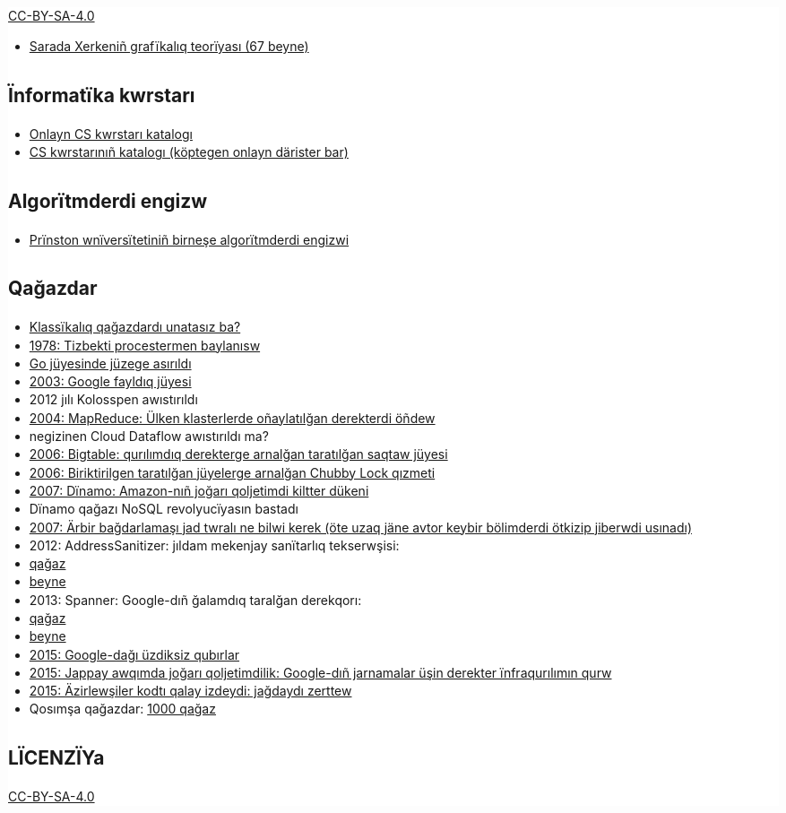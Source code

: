 [CC-BY-SA-4.0](./LICENSE.txt)
- [Sarada Xerkeniñ grafïkalıq teorïyası (67 beyne)](https://www.youtube.com/user/DrSaradaHerke/playlists?shelf_id=5&view=50&sort=dd)

## Ïnformatïka kwrstarı

- [Onlayn CS kwrstarı katalogı](https://github.com/open-source-society/computer-science)
- [CS kwrstarınıñ katalogı (köptegen onlayn därister bar)](https://github.com/prakhar1989/awesome-courses)

## Algorïtmderdi engizw

- [Prïnston wnïversïtetiniñ birneşe algorïtmderdi engizwi](https://algs4.cs.princeton.edu/code)


## Qağazdar

- [Klassïkalıq qağazdardı unatasız ba?](https://www.cs.cmu.edu/~crary/819-f09/)
- [1978: Tizbekti procestermen baylanısw](http://spinroot.com/courses/summer/Papers/hoare_1978.pdf)
 - [Go jüyesinde jüzege asırıldı](https://godoc.org/github.com/thomas11/csp)
- [2003: Google fayldıq jüyesi](http://static.googleusercontent.com/media/research.google.com/en//archive/gfs-sosp2003.pdf)
 - 2012 jılı Kolosspen awıstırıldı
- [2004: MapReduce: Ülken klasterlerde oñaylatılğan derekterdi öñdew]( http://static.googleusercontent.com/media/research.google.com/en//archive/mapreduce-osdi04.pdf)
 - negizinen Cloud Dataflow awıstırıldı ma?
- [2006: Bigtable: qurılımdıq derekterge arnalğan taratılğan saqtaw jüyesi](https://static.googleusercontent.com/media/research.google.com/en//archive/bigtable-osdi06.pdf)
- [2006: Biriktirilgen taratılğan jüyelerge arnalğan Chubby Lock qızmeti](https://research.google.com/archive/chubby-osdi06.pdf)
- [2007: Dïnamo: Amazon-nıñ joğarı qoljetimdi kiltter dükeni](http://s3.amazonaws.com/AllThingsDistributed/sosp/amazon-dynamo-sosp2007.pdf)
 - Dïnamo qağazı NoSQL revolyucïyasın bastadı
- [2007: Ärbir bağdarlamaşı jad twralı ne bilwi kerek (öte uzaq jäne avtor keybir bölimderdi ötkizip jiberwdi usınadı)](https://www.akkadia.org/drepper/cpumemory.pdf)
- 2012: AddressSanitizer: jıldam mekenjay sanïtarlıq tekserwşisi:
 - [qağaz](http://static.googleusercontent.com/media/research.google.com/en//pubs/archive/37752.pdf)
 - [beyne](https://www.usenix.org/conference/atc12/technical-sessions/presentation/serebryany)
- 2013: Spanner: Google-dıñ ğalamdıq taralğan derekqorı:
 - [qağaz](http://static.googleusercontent.com/media/research.google.com/en//archive/spanner-osdi2012.pdf)
 - [beyne](https://www.usenix.org/node/170855)
- [2015: Google-dağı üzdiksiz qubırlar](http://static.googleusercontent.com/media/research.google.com/en//pubs/archive/43790.pdf)
- [2015: Jappay awqımda joğarı qoljetimdilik: Google-dıñ jarnamalar üşin derekter ïnfraqurılımın qurw](https://static.googleusercontent.com/media/research.google.com/en//pubs/archive/44686.pdf)
- [2015: Äzirlewşiler kodtı qalay izdeydi: jağdaydı zerttew](http://static.googleusercontent.com/media/research.google.com/en//pubs/archive/43835.pdf)
- Qosımşa qağazdar: [1000 qağaz](https://github.com/0voice/computer_expert_paper)

## LÏCENZÏYa

[CC-BY-SA-4.0](./LICENSE.txt)
